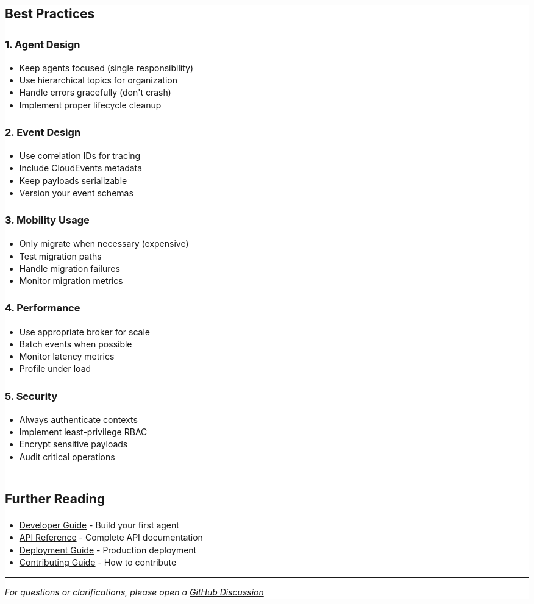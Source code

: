 
## Best Practices

### 1. Agent Design
- Keep agents focused (single responsibility)
- Use hierarchical topics for organization
- Handle errors gracefully (don't crash)
- Implement proper lifecycle cleanup

### 2. Event Design
- Use correlation IDs for tracing
- Include CloudEvents metadata
- Keep payloads serializable
- Version your event schemas

### 3. Mobility Usage
- Only migrate when necessary (expensive)
- Test migration paths
- Handle migration failures
- Monitor migration metrics

### 4. Performance
- Use appropriate broker for scale
- Batch events when possible
- Monitor latency metrics
- Profile under load

### 5. Security
- Always authenticate contexts
- Implement least-privilege RBAC
- Encrypt sensitive payloads
- Audit critical operations

---

## Further Reading

- [Developer Guide](DEVELOPER_GUIDE.md) - Build your first agent
- [API Reference](API_REFERENCE.md) - Complete API documentation
- [Deployment Guide](../deploy/README.md) - Production deployment
- [Contributing Guide](../CONTRIBUTING.md) - How to contribute

---

*For questions or clarifications, please open a [GitHub Discussion](https://github.com/xaviercallens/amcp-v1.5-opensource/discussions)*
